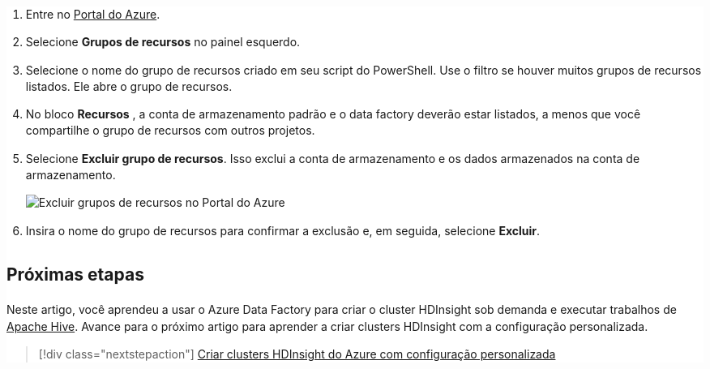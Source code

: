 1. Entre no [Portal do Azure](https://portal.azure.com).
1. Selecione **Grupos de recursos** no painel esquerdo.
1. Selecione o nome do grupo de recursos criado em seu script do PowerShell. Use o filtro se houver muitos grupos de recursos listados. Ele abre o grupo de recursos.
1. No bloco **Recursos** , a conta de armazenamento padrão e o data factory deverão estar listados, a menos que você compartilhe o grupo de recursos com outros projetos.
1. Selecione **Excluir grupo de recursos**. Isso exclui a conta de armazenamento e os dados armazenados na conta de armazenamento.

    ![Excluir grupos de recursos no Portal do Azure](./media/hdinsight-hadoop-create-linux-clusters-adf/delete-resource-group.png "Excluir grupo de recursos")

1. Insira o nome do grupo de recursos para confirmar a exclusão e, em seguida, selecione **Excluir**.

## <a name="next-steps"></a>Próximas etapas
Neste artigo, você aprendeu a usar o Azure Data Factory para criar o cluster HDInsight sob demanda e executar trabalhos de [Apache Hive](https://hive.apache.org/). Avance para o próximo artigo para aprender a criar clusters HDInsight com a configuração personalizada.

> [!div class="nextstepaction"]
>[Criar clusters HDInsight do Azure com configuração personalizada](hdinsight-hadoop-provision-linux-clusters.md)
